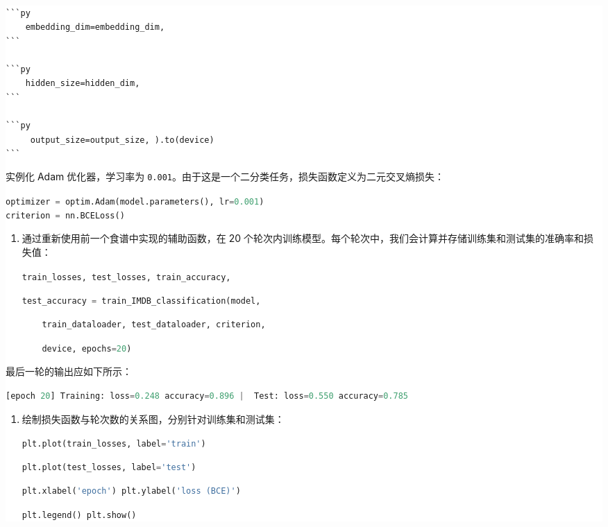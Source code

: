     ```py
        embedding_dim=embedding_dim,
    ```

    ```py
        hidden_size=hidden_dim,
    ```

    ```py
         output_size=output_size, ).to(device)
    ```

实例化 Adam 优化器，学习率为 `0.001`。由于这是一个二分类任务，损失函数定义为二元交叉熵损失：

```py
optimizer = optim.Adam(model.parameters(), lr=0.001)
criterion = nn.BCELoss()
```

1.  通过重新使用前一个食谱中实现的辅助函数，在 20 个轮次内训练模型。每个轮次中，我们会计算并存储训练集和测试集的准确率和损失值：

    ```py
    train_losses, test_losses, train_accuracy, 
    ```

    ```py
    test_accuracy = train_IMDB_classification(model,
    ```

    ```py
        train_dataloader, test_dataloader, criterion,
    ```

    ```py
        device, epochs=20)
    ```

最后一轮的输出应如下所示：

```py
[epoch 20] Training: loss=0.248 accuracy=0.896 |  Test: loss=0.550 accuracy=0.785
```

1.  绘制损失函数与轮次数的关系图，分别针对训练集和测试集：

    ```py
    plt.plot(train_losses, label='train')
    ```

    ```py
    plt.plot(test_losses, label='test')
    ```

    ```py
    plt.xlabel('epoch') plt.ylabel('loss (BCE)')
    ```

    ```py
    plt.legend() plt.show()
    ```
